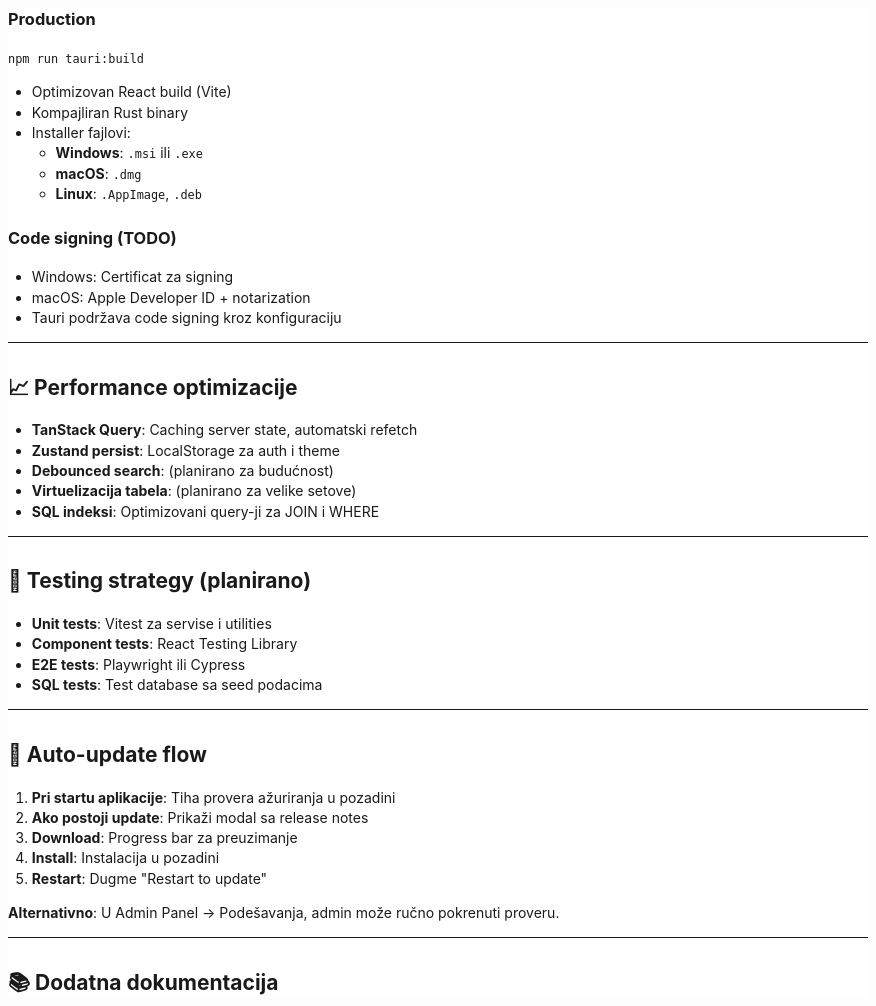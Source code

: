 ### Production

```bash
npm run tauri:build
```

- Optimizovan React build (Vite)
- Kompajliran Rust binary
- Installer fajlovi:
  - **Windows**: `.msi` ili `.exe`
  - **macOS**: `.dmg`
  - **Linux**: `.AppImage`, `.deb`

### Code signing (TODO)

- Windows: Certificat za signing
- macOS: Apple Developer ID + notarization
- Tauri podržava code signing kroz konfiguraciju

---

## 📈 Performance optimizacije

- **TanStack Query**: Caching server state, automatski refetch
- **Zustand persist**: LocalStorage za auth i theme
- **Debounced search**: (planirano za budućnost)
- **Virtuelizacija tabela**: (planirano za velike setove)
- **SQL indeksi**: Optimizovani query-ji za JOIN i WHERE

---

## 🧪 Testing strategy (planirano)

- **Unit tests**: Vitest za servise i utilities
- **Component tests**: React Testing Library
- **E2E tests**: Playwright ili Cypress
- **SQL tests**: Test database sa seed podacima

---

## 🔄 Auto-update flow

1. **Pri startu aplikacije**: Tiha provera ažuriranja u pozadini
2. **Ako postoji update**: Prikaži modal sa release notes
3. **Download**: Progress bar za preuzimanje
4. **Install**: Instalacija u pozadini
5. **Restart**: Dugme "Restart to update"

**Alternativno**: U Admin Panel → Podešavanja, admin može ručno pokrenuti proveru.

---

## 📚 Dodatna dokumentacija
